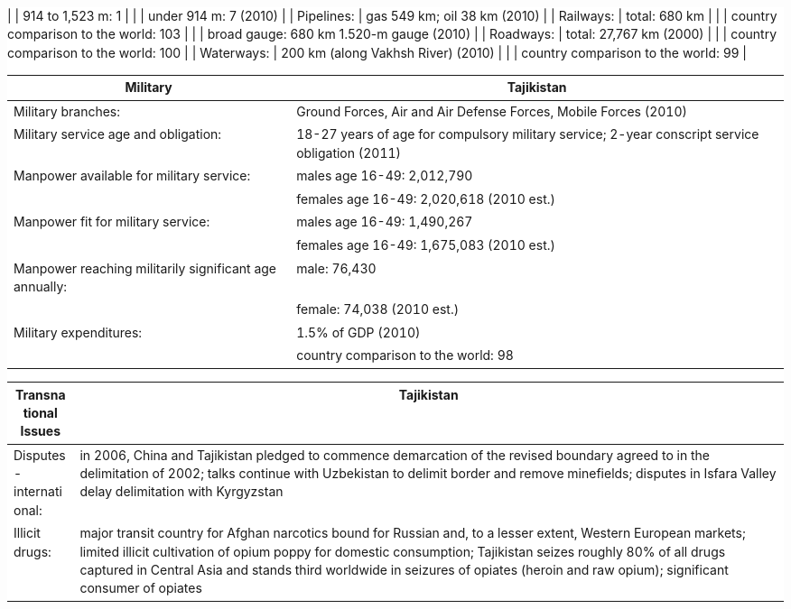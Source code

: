| | 914 to 1,523 m: 1 |
| | under 914 m: 7 (2010) |
| Pipelines: | gas 549 km; oil 38 km (2010) |
| Railways: | total: 680 km |
| | country comparison to the world: 103 |
| | broad gauge: 680 km 1.520-m gauge (2010) |
| Roadways: | total: 27,767 km (2000) |
| | country comparison to the world: 100 |
| Waterways: | 200 km (along Vakhsh River) (2010) |
| | country comparison to the world: 99 |


| Military | Tajikistan |
| --- | --- |
| Military branches: | Ground Forces, Air and Air Defense Forces, Mobile Forces (2010) |
| Military service age and obligation: | 18-27 years of age for compulsory military service; 2-year conscript service obligation (2011) |
| Manpower available for military service: | males age 16-49: 2,012,790 |
| | females age 16-49: 2,020,618 (2010 est.) |
| Manpower fit for military service: | males age 16-49: 1,490,267 |
| | females age 16-49: 1,675,083 (2010 est.) |
| Manpower reaching militarily significant age annually: | male: 76,430 |
| | female: 74,038 (2010 est.) |
| Military expenditures: | 1.5% of GDP (2010) |
| | country comparison to the world: 98 |


| Transnational Issues | Tajikistan |
| --- | --- |
| Disputes - international: | in 2006, China and Tajikistan pledged to commence demarcation of the revised boundary agreed to in the delimitation of 2002; talks continue with Uzbekistan to delimit border and remove minefields; disputes in Isfara Valley delay delimitation with Kyrgyzstan |
| Illicit drugs: | major transit country for Afghan narcotics bound for Russian and, to a lesser extent, Western European markets; limited illicit cultivation of opium poppy for domestic consumption; Tajikistan seizes roughly 80% of all drugs captured in Central Asia and stands third worldwide in seizures of opiates (heroin and raw opium); significant consumer of opiates |
